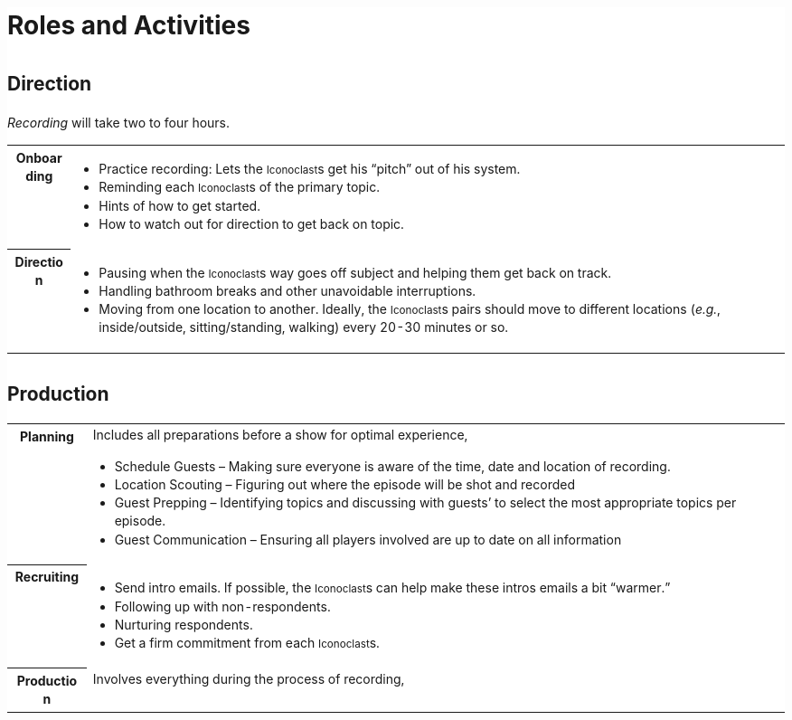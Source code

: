 <h1>Roles and Activities</h1>
 <h2>Direction</h2>
  <p><em>Recording</em> will take two to four hours.</p>
   <div class='_center'>
    <table class='_h2table'>
     <tr>
      <th>Onboarding</th>
      <td>
       <ul>
        <li>Practice recording: Lets the <span style="font-size:smaller; ">Iconoclast</span>s get his “pitch” out of his system.</li>
        <li>Reminding each <span style="font-size:smaller; ">Iconoclast</span>s of the primary topic.</li>
        <li>Hints of how to get started.</li>
        <li>How to watch out for direction to get back on topic.</li>
       </ul>
      </td>
     </tr>
     <tr>
      <th>Direction</th>
      <td>
       <ul>
        <li>Pausing when the <span style="font-size:smaller; ">Iconoclast</span>s way goes off subject and helping them get back on track.</li>
        <li>Handling bathroom breaks and other unavoidable interruptions.</li>
        <li>Moving from one location to another. Ideally, the <span style="font-size:smaller; ">Iconoclast</span>s pairs should move to different locations (<em>e.g.</em>, inside/outside, sitting/standing, walking) every 20-30 minutes or so.</li>
       </ul>
      </td>
     </tr>
    </table>
   </div>
 <h2>Production</h2>
  <div class='_center'>
   <table clas='_h2table'>
    <tr>
     <th>Planning</th>
     <td>
      Includes all preparations before a show for optimal experience,
      <ul>
       <li>Schedule Guests – Making sure everyone is aware of the time, date and location of recording.</li>
       <li>Location Scouting – Figuring out where the episode will be shot and recorded</li>
       <li>Guest Prepping – Identifying topics and discussing with guests’ to select the most appropriate topics per episode.</li>
       <li>Guest Communication – Ensuring all players involved are up to date on all information</li>
      </ul>
     </td>
    </tr>
    <tr>
     <th>Recruiting</th>
     <td>
      <ul>
       <li>Send intro emails. If possible, the <span style="font-size:smaller; ">Iconoclast</span>s can help make these intros emails a bit &ldquo;warmer.&rdquo;</li>
       <li>Following up with non-respondents.</li>
       <li>Nurturing respondents.</li>
       <li>Get a firm commitment from each <span style="font-size:smaller; ">Iconoclast</span>s.</li>
      </ul>
     </td>
    </tr>
    <tr>
     <th>Production</th>
     <td>Involves everything during the process of recording,